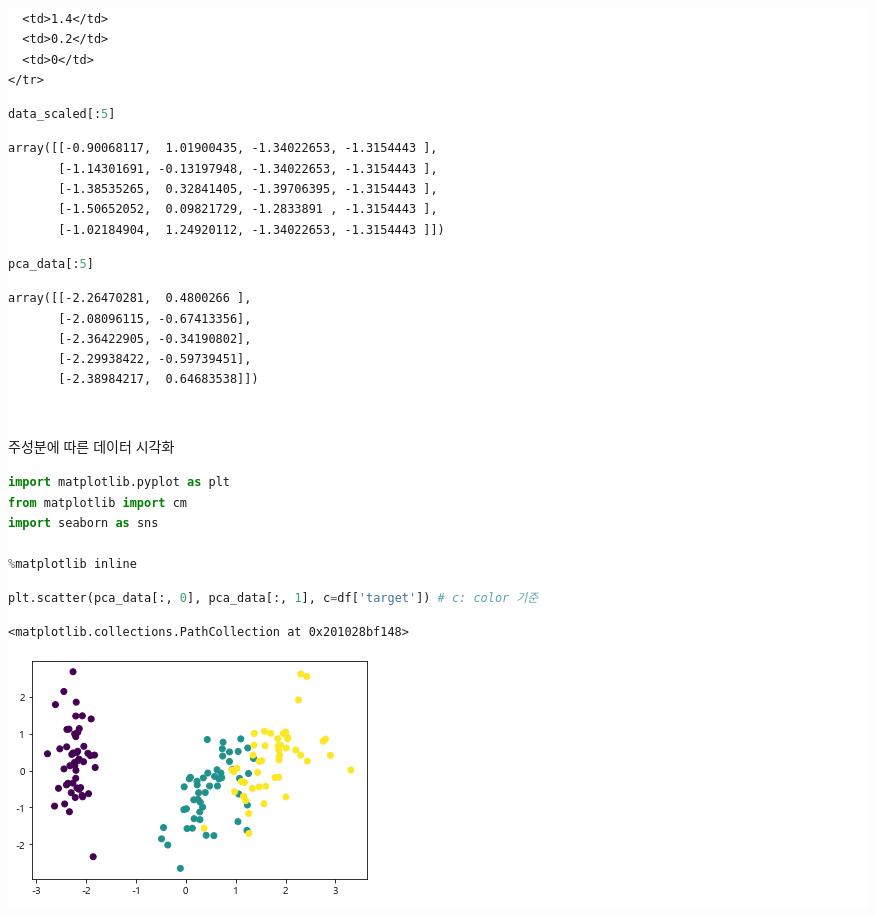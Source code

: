       <td>1.4</td>
      <td>0.2</td>
      <td>0</td>
    </tr>
  </tbody>
</table>

</div>




```python
data_scaled[:5]
```


    array([[-0.90068117,  1.01900435, -1.34022653, -1.3154443 ],
           [-1.14301691, -0.13197948, -1.34022653, -1.3154443 ],
           [-1.38535265,  0.32841405, -1.39706395, -1.3154443 ],
           [-1.50652052,  0.09821729, -1.2833891 , -1.3154443 ],
           [-1.02184904,  1.24920112, -1.34022653, -1.3154443 ]])




```python
pca_data[:5]
```


    array([[-2.26470281,  0.4800266 ],
           [-2.08096115, -0.67413356],
           [-2.36422905, -0.34190802],
           [-2.29938422, -0.59739451],
           [-2.38984217,  0.64683538]])



  <br />

주성분에 따른 데이터 시각화


```python
import matplotlib.pyplot as plt
from matplotlib import cm
import seaborn as sns

%matplotlib inline
```


```python
plt.scatter(pca_data[:, 0], pca_data[:, 1], c=df['target']) # c: color 기준
```


    <matplotlib.collections.PathCollection at 0x201028bf148>




![output_39_1](/images/S-Python-sklearn5/output_39_1.png)
